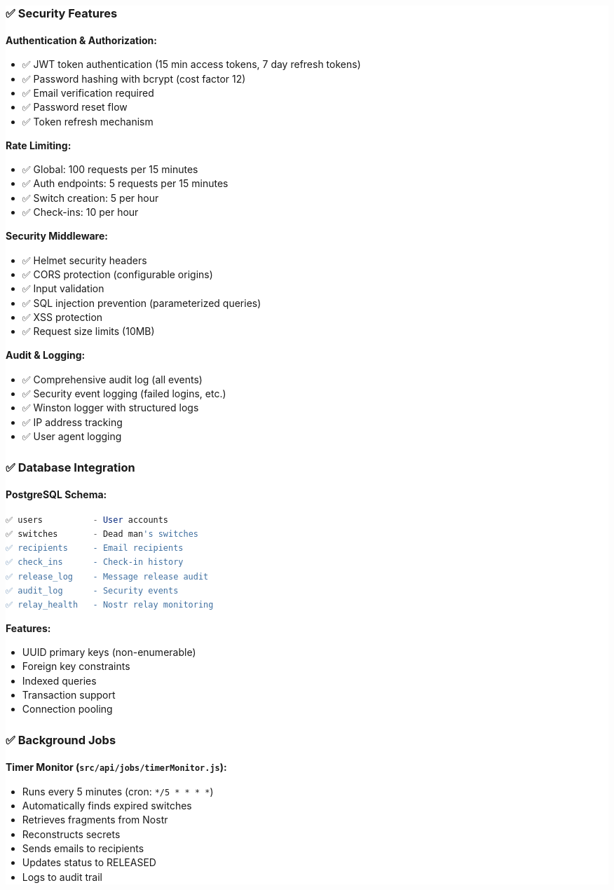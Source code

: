 ### ✅ Security Features

**Authentication & Authorization:**
- ✅ JWT token authentication (15 min access tokens, 7 day refresh tokens)
- ✅ Password hashing with bcrypt (cost factor 12)
- ✅ Email verification required
- ✅ Password reset flow
- ✅ Token refresh mechanism

**Rate Limiting:**
- ✅ Global: 100 requests per 15 minutes
- ✅ Auth endpoints: 5 requests per 15 minutes
- ✅ Switch creation: 5 per hour
- ✅ Check-ins: 10 per hour

**Security Middleware:**
- ✅ Helmet security headers
- ✅ CORS protection (configurable origins)
- ✅ Input validation
- ✅ SQL injection prevention (parameterized queries)
- ✅ XSS protection
- ✅ Request size limits (10MB)

**Audit & Logging:**
- ✅ Comprehensive audit log (all events)
- ✅ Security event logging (failed logins, etc.)
- ✅ Winston logger with structured logs
- ✅ IP address tracking
- ✅ User agent logging

### ✅ Database Integration

**PostgreSQL Schema:**
```sql
✅ users          - User accounts
✅ switches       - Dead man's switches
✅ recipients     - Email recipients
✅ check_ins      - Check-in history
✅ release_log    - Message release audit
✅ audit_log      - Security events
✅ relay_health   - Nostr relay monitoring
```

**Features:**
- UUID primary keys (non-enumerable)
- Foreign key constraints
- Indexed queries
- Transaction support
- Connection pooling

### ✅ Background Jobs

**Timer Monitor (`src/api/jobs/timerMonitor.js`):**
- Runs every 5 minutes (cron: `*/5 * * * *`)
- Automatically finds expired switches
- Retrieves fragments from Nostr
- Reconstructs secrets
- Sends emails to recipients
- Updates status to RELEASED
- Logs to audit trail
